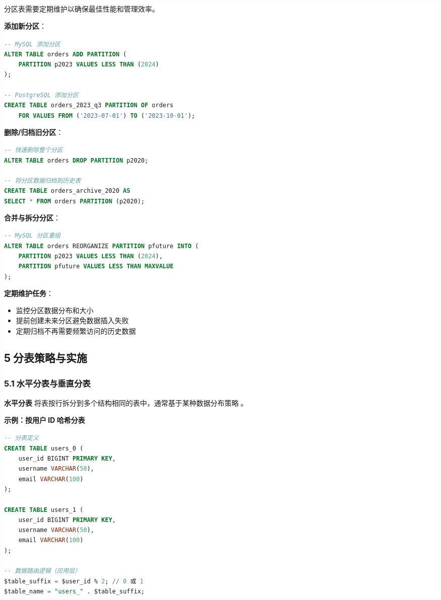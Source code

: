 分区表需要定期维护以确保最佳性能和管理效率。

**添加新分区**：

```sql
-- MySQL 添加分区
ALTER TABLE orders ADD PARTITION (
    PARTITION p2023 VALUES LESS THAN (2024)
);

-- PostgreSQL 添加分区
CREATE TABLE orders_2023_q3 PARTITION OF orders 
    FOR VALUES FROM ('2023-07-01') TO ('2023-10-01');
```

**删除/归档旧分区**：

```sql
-- 快速删除整个分区
ALTER TABLE orders DROP PARTITION p2020;

-- 将分区数据归档到历史表
CREATE TABLE orders_archive_2020 AS 
SELECT * FROM orders PARTITION (p2020);
```

**合并与拆分分区**：

```sql
-- MySQL 分区重组
ALTER TABLE orders REORGANIZE PARTITION pfuture INTO (
    PARTITION p2023 VALUES LESS THAN (2024),
    PARTITION pfuture VALUES LESS THAN MAXVALUE
);
```

**定期维护任务**：

- 监控分区数据分布和大小
- 提前创建未来分区避免数据插入失败
- 定期归档不再需要频繁访问的历史数据

## 5 分表策略与实施

### 5.1 水平分表与垂直分表

**水平分表** 将表按行拆分到多个结构相同的表中，通常基于某种数据分布策略 。

**示例：按用户 ID 哈希分表**

```sql
-- 分表定义
CREATE TABLE users_0 (
    user_id BIGINT PRIMARY KEY,
    username VARCHAR(50),
    email VARCHAR(100)
);

CREATE TABLE users_1 (
    user_id BIGINT PRIMARY KEY,
    username VARCHAR(50),
    email VARCHAR(100)
);

-- 数据路由逻辑（应用层）
$table_suffix = $user_id % 2; // 0 或 1
$table_name = "users_" . $table_suffix;
```
